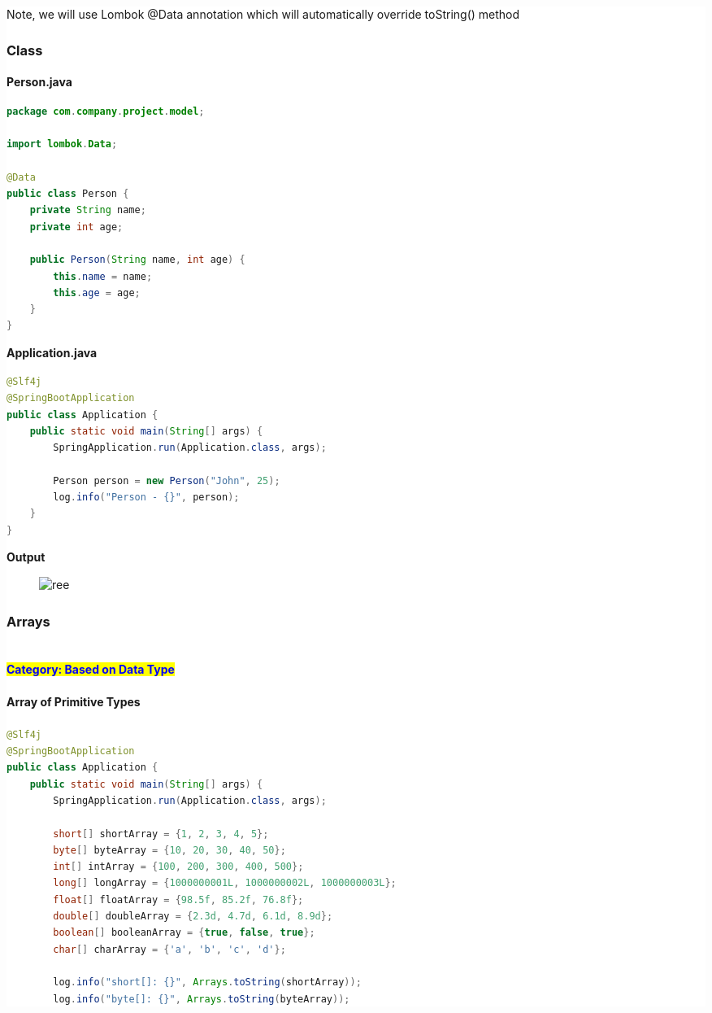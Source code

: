 Note, we will use Lombok @Data annotation which will automatically override toString() method

### **Class**

**Person.java**

```java
package com.company.project.model;

import lombok.Data;

@Data
public class Person {
    private String name;
    private int age;

    public Person(String name, int age) {
        this.name = name;
        this.age = age;
    }
}
```

**Application.java**

```java
@Slf4j
@SpringBootApplication
public class Application {
    public static void main(String[] args) {
        SpringApplication.run(Application.class, args);

        Person person = new Person("John", 25);
        log.info("Person - {}", person);
    }
}
```

**Output**

<figure><img src="https://static.wixstatic.com/media/5fb94b_8a6382f3ccd144628899093d1c9ea6cc~mv2.png/v1/fill/w_1480,h_36,al_c,q_85,usm_0.66_1.00_0.01,enc_avif,quality_auto/5fb94b_8a6382f3ccd144628899093d1c9ea6cc~mv2.png" alt="ree"><figcaption></figcaption></figure>

### **Arrays**

\
<mark style="color:blue;">**Category: Based on Data Type**</mark>

#### **Array of Primitive Types**

```java
@Slf4j
@SpringBootApplication
public class Application {
    public static void main(String[] args) {
        SpringApplication.run(Application.class, args);

        short[] shortArray = {1, 2, 3, 4, 5};
        byte[] byteArray = {10, 20, 30, 40, 50};
        int[] intArray = {100, 200, 300, 400, 500};
        long[] longArray = {1000000001L, 1000000002L, 1000000003L};
        float[] floatArray = {98.5f, 85.2f, 76.8f};
        double[] doubleArray = {2.3d, 4.7d, 6.1d, 8.9d};
        boolean[] booleanArray = {true, false, true};
        char[] charArray = {'a', 'b', 'c', 'd'};

        log.info("short[]: {}", Arrays.toString(shortArray));
        log.info("byte[]: {}", Arrays.toString(byteArray));
```